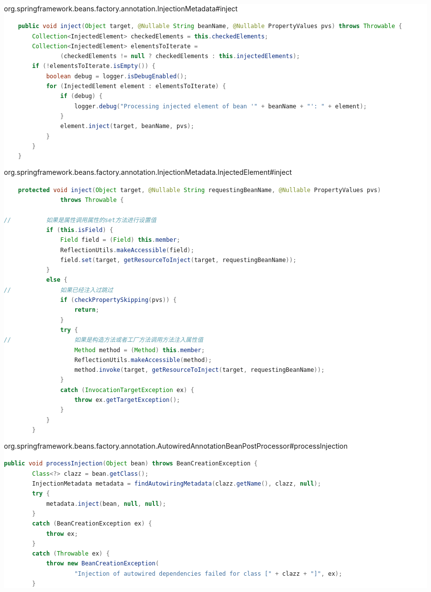org.springframework.beans.factory.annotation.InjectionMetadata#inject

```java
	public void inject(Object target, @Nullable String beanName, @Nullable PropertyValues pvs) throws Throwable {
		Collection<InjectedElement> checkedElements = this.checkedElements;
		Collection<InjectedElement> elementsToIterate =
				(checkedElements != null ? checkedElements : this.injectedElements);
		if (!elementsToIterate.isEmpty()) {
			boolean debug = logger.isDebugEnabled();
			for (InjectedElement element : elementsToIterate) {
				if (debug) {
					logger.debug("Processing injected element of bean '" + beanName + "': " + element);
				}
				element.inject(target, beanName, pvs);
			}
		}
	}
```
org.springframework.beans.factory.annotation.InjectionMetadata.InjectedElement#inject

```java
	protected void inject(Object target, @Nullable String requestingBeanName, @Nullable PropertyValues pvs)
				throws Throwable {

//			如果是属性调用属性的set方法进行设置值
			if (this.isField) {
				Field field = (Field) this.member;
				ReflectionUtils.makeAccessible(field);
				field.set(target, getResourceToInject(target, requestingBeanName));
			}
			else {
//				如果已经注入过跳过
				if (checkPropertySkipping(pvs)) {
					return;
				}
				try {
//					如果是构造方法或者工厂方法调用方法注入属性值
					Method method = (Method) this.member;
					ReflectionUtils.makeAccessible(method);
					method.invoke(target, getResourceToInject(target, requestingBeanName));
				}
				catch (InvocationTargetException ex) {
					throw ex.getTargetException();
				}
			}
		}
```
org.springframework.beans.factory.annotation.AutowiredAnnotationBeanPostProcessor#processInjection

```java
public void processInjection(Object bean) throws BeanCreationException {
		Class<?> clazz = bean.getClass();
		InjectionMetadata metadata = findAutowiringMetadata(clazz.getName(), clazz, null);
		try {
			metadata.inject(bean, null, null);
		}
		catch (BeanCreationException ex) {
			throw ex;
		}
		catch (Throwable ex) {
			throw new BeanCreationException(
					"Injection of autowired dependencies failed for class [" + clazz + "]", ex);
		}
```